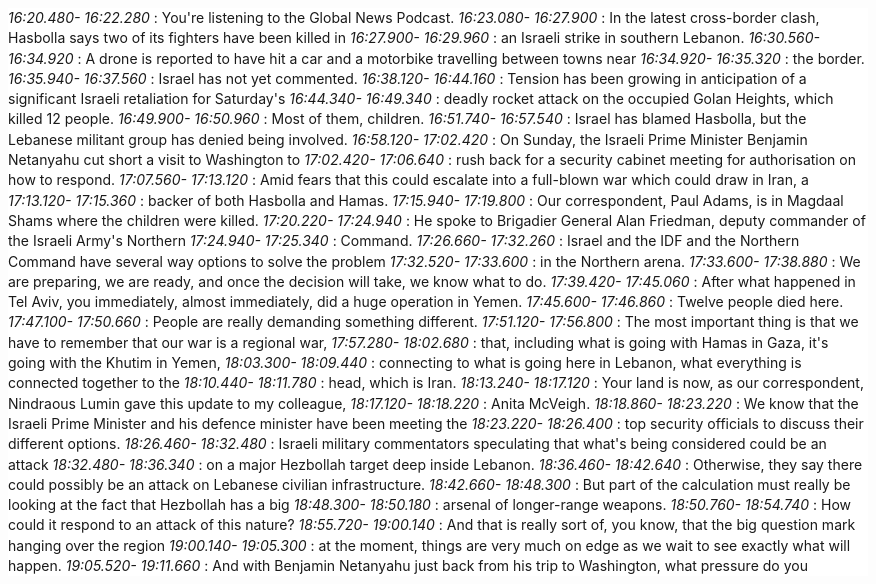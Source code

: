 *16:20.480- 16:22.280* :  You're listening to the Global News Podcast.
*16:23.080- 16:27.900* :  In the latest cross-border clash, Hasbolla says two of its fighters have been killed in
*16:27.900- 16:29.960* :  an Israeli strike in southern Lebanon.
*16:30.560- 16:34.920* :  A drone is reported to have hit a car and a motorbike travelling between towns near
*16:34.920- 16:35.320* :  the border.
*16:35.940- 16:37.560* :  Israel has not yet commented.
*16:38.120- 16:44.160* :  Tension has been growing in anticipation of a significant Israeli retaliation for Saturday's
*16:44.340- 16:49.340* :  deadly rocket attack on the occupied Golan Heights, which killed 12 people.
*16:49.900- 16:50.960* :  Most of them, children.
*16:51.740- 16:57.540* :  Israel has blamed Hasbolla, but the Lebanese militant group has denied being involved.
*16:58.120- 17:02.420* :  On Sunday, the Israeli Prime Minister Benjamin Netanyahu cut short a visit to Washington to
*17:02.420- 17:06.640* :  rush back for a security cabinet meeting for authorisation on how to respond.
*17:07.560- 17:13.120* :  Amid fears that this could escalate into a full-blown war which could draw in Iran, a
*17:13.120- 17:15.360* :  backer of both Hasbolla and Hamas.
*17:15.940- 17:19.800* :  Our correspondent, Paul Adams, is in Magdaal Shams where the children were killed.
*17:20.220- 17:24.940* :  He spoke to Brigadier General Alan Friedman, deputy commander of the Israeli Army's Northern
*17:24.940- 17:25.340* :  Command.
*17:26.660- 17:32.260* :  Israel and the IDF and the Northern Command have several way options to solve the problem
*17:32.520- 17:33.600* :  in the Northern arena.
*17:33.600- 17:38.880* :  We are preparing, we are ready, and once the decision will take, we know what to do.
*17:39.420- 17:45.060* :  After what happened in Tel Aviv, you immediately, almost immediately, did a huge operation in Yemen.
*17:45.600- 17:46.860* :  Twelve people died here.
*17:47.100- 17:50.660* :  People are really demanding something different.
*17:51.120- 17:56.800* :  The most important thing is that we have to remember that our war is a regional war,
*17:57.280- 18:02.680* :  that, including what is going with Hamas in Gaza, it's going with the Khutim in Yemen,
*18:03.300- 18:09.440* :  connecting to what is going here in Lebanon, what everything is connected together to the
*18:10.440- 18:11.780* :  head, which is Iran.
*18:13.240- 18:17.120* :  Your land is now, as our correspondent, Nindraous Lumin gave this update to my colleague,
*18:17.120- 18:18.220* :  Anita McVeigh.
*18:18.860- 18:23.220* :  We know that the Israeli Prime Minister and his defence minister have been meeting the
*18:23.220- 18:26.400* :  top security officials to discuss their different options.
*18:26.460- 18:32.480* :  Israeli military commentators speculating that what's being considered could be an attack
*18:32.480- 18:36.340* :  on a major Hezbollah target deep inside Lebanon.
*18:36.460- 18:42.640* :  Otherwise, they say there could possibly be an attack on Lebanese civilian infrastructure.
*18:42.660- 18:48.300* :  But part of the calculation must really be looking at the fact that Hezbollah has a big
*18:48.300- 18:50.180* :  arsenal of longer-range weapons.
*18:50.760- 18:54.740* :  How could it respond to an attack of this nature?
*18:55.720- 19:00.140* :  And that is really sort of, you know, that the big question mark hanging over the region
*19:00.140- 19:05.300* :  at the moment, things are very much on edge as we wait to see exactly what will happen.
*19:05.520- 19:11.660* :  And with Benjamin Netanyahu just back from his trip to Washington, what pressure do you